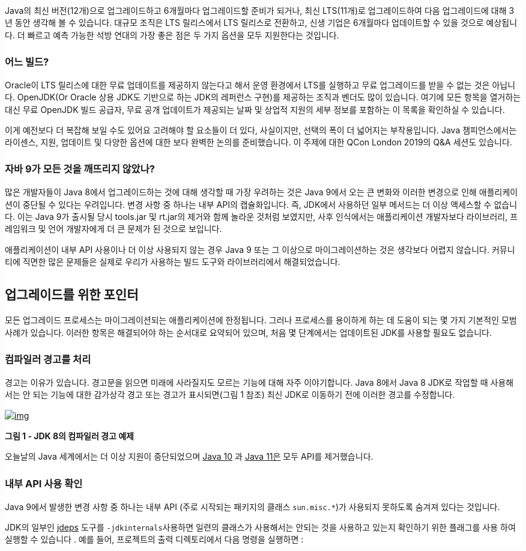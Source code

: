 Java의 최신 버전(12개)으로 업그레이드하고 6개월마다 업그레이드할 준비가 되거나, 최신 LTS(11개)로 업그레이드하여 다음 업그레이드에 대해 3년 동안 생각해 볼 수 있습니다.  대규모 조직은 LTS 릴리스에서 LTS 릴리스로 전환하고, 신생 기업은 6개월마다 업데이트할 수 있을 것으로 예상됩니다.  더 빠르고 예측 가능한 석방 연대의 가장 좋은 점은 두 가지 옵션을 모두 지원한다는 것입니다.



### 어느 빌드?

Oracle이 LTS 릴리스에 대한 무료 업데이트를 제공하지 않는다고 해서 운영 환경에서 LTS를 실행하고 무료 업그레이드를 받을 수 없는 것은 아닙니다.  OpenJDK(Or Oracle 상용 JDK도 기반으로 하는 JDK의 레퍼런스 구현)를 제공하는 조직과 벤더도 많이 있습니다. 여기에 모든 항목을 열거하는 대신 무료 OpenJDK 빌드 공급자, 무료 공개 업데이트가 제공되는 날짜 및 상업적 지원의 세부 정보를 포함하는 이 목록을 확인하실 수 있습니다.

이게 예전보다 더 복잡해 보일 수도 있어요 고려해야 할 요소들이 더 있다, 사실이지만, 선택의 폭이 더 넓어지는 부작용입니다. Java 챔피언스에서는 라이센스, 지원, 업데이트 및 다양한 옵션에 대한 보다 완벽한 논의를 준비했습니다. 이 주제에 대한 QCon London 2019의 Q&A 세션도 있습니다.



### 자바 9가 모든 것을 깨뜨리지 않았나?

많은 개발자들이 Java 8에서 업그레이드하는 것에 대해 생각할 때 가장 우려하는 것은 Java 9에서 오는 큰 변화와 이러한 변경으로 인해 애플리케이션이 중단될 수 있다는 우려입니다. 변경 사항 중 하나는 내부 API의 캡슐화입니다. 즉, JDK에서 사용하던 일부 메서드는 더 이상 액세스할 수 없습니다. 이는 Java 9가 출시될 당시 tools.jar 및 rt.jar의 제거와 함께 놀라운 것처럼 보였지만, 사후 인식에서는 애플리케이션 개발자보다 라이브러리, 프레임워크 및 언어 개발자에게 더 큰 문제가 된 것으로 보입니다.

애플리케이션이 내부 API 사용이나 더 이상 사용되지 않는 경우 Java 9 또는 그 이상으로 마이그레이션하는 것은 생각보다 어렵지 않습니다. 커뮤니티에 직면한 많은 문제들은 실제로 우리가 사용하는 빌드 도구와 라이브러리에서 해결되었습니다.



## 업그레이드를 위한 포인터

모든 업그레이드 프로세스는 마이그레이션되는 애플리케이션에 한정됩니다. 그러나 프로세스를 용이하게 하는 데 도움이 되는 몇 가지 기본적인 모범 사례가 있습니다. 이러한 항목은 해결되어야 하는 순서대로 요약되어 있으며, 처음 몇 단계에서는 업데이트된 JDK를 사용할 필요도 없습니다.



### 컴파일러 경고를 처리

경고는 이유가 있습니다. 경고문을 읽으면 미래에 사라질지도 모르는 기능에 대해 자주 이야기합니다. Java 8에서 Java 8 JDK로 작업할 때 사용해서는 안 되는 기능에 대한 감가상각 경고 또는 경고가 표시되면(그림 1 참조) 최신 JDK로 이동하기 전에 이러한 경고를 수정합니다.

[![img](https://res.infoq.com/articles/upgrading-java-8-to-12/en/resources/1upgrading-java-8-to-12-bs-1554841840165.jpeg)](https://res.infoq.com/articles/upgrading-java-8-to-12/en/resources/upgrading-java-8-to-12-b-1554841838858.jpg)

**그림 1 - JDK 8의 컴파일러 경고 예제**

오늘날의 Java 세계에서는 더 이상 지원이 중단되었으며  [Java 10](http://cr.openjdk.java.net/~iris/se/10/pfd/java-se-10-pfd-spec-01/#APIs-removed)  과  [Java 11은](http://cr.openjdk.java.net/~iris/se/11/spec/pfd/java-se-11-pfd-spec/#APIs-removed)  모두 API를 제거했습니다.



### 내부 API 사용 확인

Java 9에서 발생한 변경 사항 중 하나는 내부 API (주로 시작되는 패키지의 클래스 `sun.misc.*`)가 사용되지 못하도록 숨겨져 있다는  것입니다.

JDK의 일부인 [jdeps](https://docs.oracle.com/javase/8/docs/technotes/tools/unix/jdeps.html) 도구를  `-jdkinternals`사용하면 일련의 클래스가 사용해서는 안되는 것을 사용하고 있는지 확인하기 위한 플래그를 사용 하여 실행할 수 있습니다  . 예를 들어, 프로젝트의 출력 디렉토리에서 다음 명령을 실행하면 :
